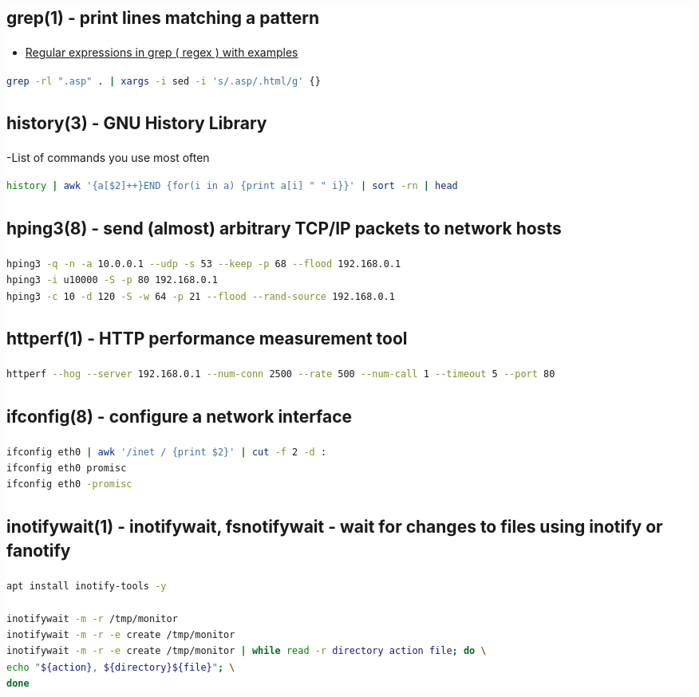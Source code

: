 ## grep(1) - print lines matching a pattern

- [Regular expressions in grep ( regex ) with examples](https://www.cyberciti.biz/faq/grep-regular-expressions/)

```bash
grep -rl ".asp" . | xargs -i sed -i 's/.asp/.html/g' {}
```

## history(3) - GNU History Library

-List of commands you use most often

```bash
history | awk '{a[$2]++}END {for(i in a) {print a[i] " " i}}' | sort -rn | head
```

## hping3(8) - send (almost) arbitrary TCP/IP packets to network hosts

```bash
hping3 -q -n -a 10.0.0.1 --udp -s 53 --keep -p 68 --flood 192.168.0.1
hping3 -i u10000 -S -p 80 192.168.0.1
hping3 -c 10 -d 120 -S -w 64 -p 21 --flood --rand-source 192.168.0.1
```

## httperf(1) - HTTP performance measurement tool

```bash
httperf --hog --server 192.168.0.1 --num-conn 2500 --rate 500 --num-call 1 --timeout 5 --port 80
```

## ifconfig(8) - configure a network interface

```bash
ifconfig eth0 | awk '/inet / {print $2}' | cut -f 2 -d :
ifconfig eth0 promisc
ifconfig eth0 -promisc
```

## inotifywait(1) - inotifywait, fsnotifywait - wait for changes to files using inotify or fanotify

```bash
apt install inotify-tools -y

inotifywait -m -r /tmp/monitor
inotifywait -m -r -e create /tmp/monitor
inotifywait -m -r -e create /tmp/monitor | while read -r directory action file; do \
echo "${action}, ${directory}${file}"; \
done
```
